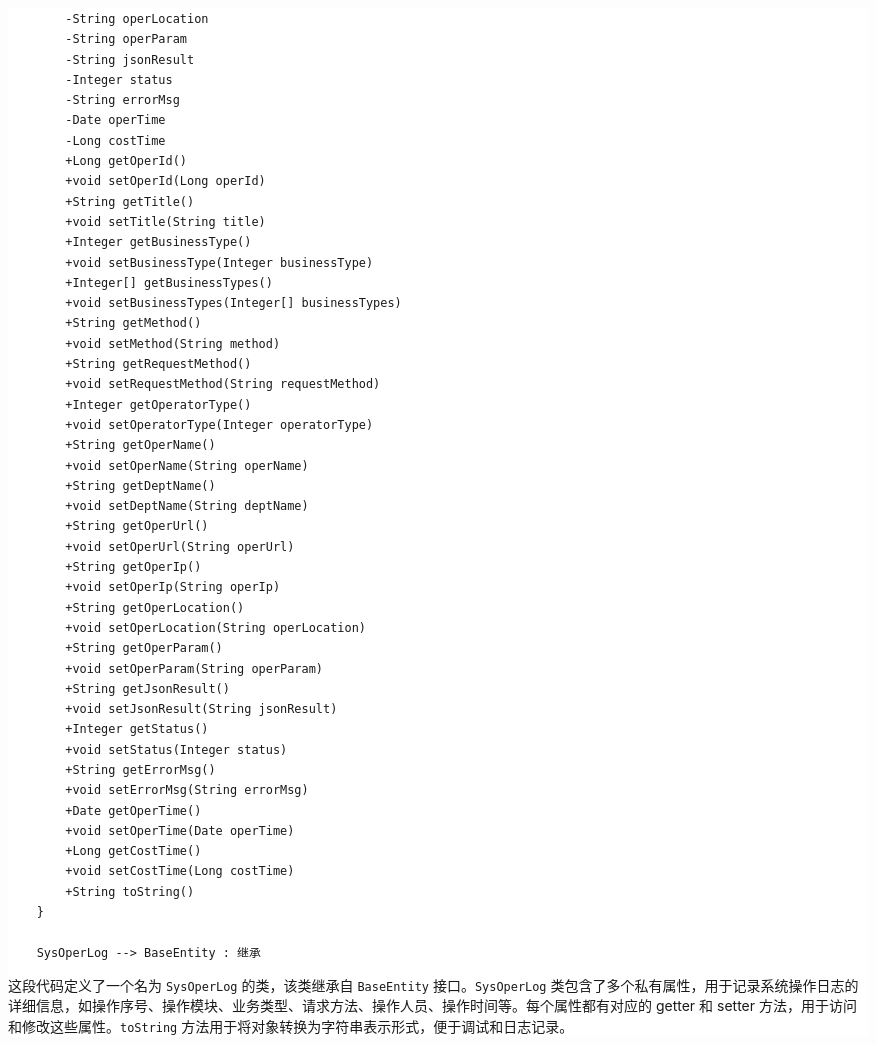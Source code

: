 ```mermaid
        -String operLocation
        -String operParam
        -String jsonResult
        -Integer status
        -String errorMsg
        -Date operTime
        -Long costTime
        +Long getOperId()
        +void setOperId(Long operId)
        +String getTitle()
        +void setTitle(String title)
        +Integer getBusinessType()
        +void setBusinessType(Integer businessType)
        +Integer[] getBusinessTypes()
        +void setBusinessTypes(Integer[] businessTypes)
        +String getMethod()
        +void setMethod(String method)
        +String getRequestMethod()
        +void setRequestMethod(String requestMethod)
        +Integer getOperatorType()
        +void setOperatorType(Integer operatorType)
        +String getOperName()
        +void setOperName(String operName)
        +String getDeptName()
        +void setDeptName(String deptName)
        +String getOperUrl()
        +void setOperUrl(String operUrl)
        +String getOperIp()
        +void setOperIp(String operIp)
        +String getOperLocation()
        +void setOperLocation(String operLocation)
        +String getOperParam()
        +void setOperParam(String operParam)
        +String getJsonResult()
        +void setJsonResult(String jsonResult)
        +Integer getStatus()
        +void setStatus(Integer status)
        +String getErrorMsg()
        +void setErrorMsg(String errorMsg)
        +Date getOperTime()
        +void setOperTime(Date operTime)
        +Long getCostTime()
        +void setCostTime(Long costTime)
        +String toString()
    }

    SysOperLog --> BaseEntity : 继承
```

这段代码定义了一个名为 `SysOperLog` 的类，该类继承自 `BaseEntity` 接口。`SysOperLog` 类包含了多个私有属性，用于记录系统操作日志的详细信息，如操作序号、操作模块、业务类型、请求方法、操作人员、操作时间等。每个属性都有对应的 getter 和 setter 方法，用于访问和修改这些属性。`toString` 方法用于将对象转换为字符串表示形式，便于调试和日志记录。
